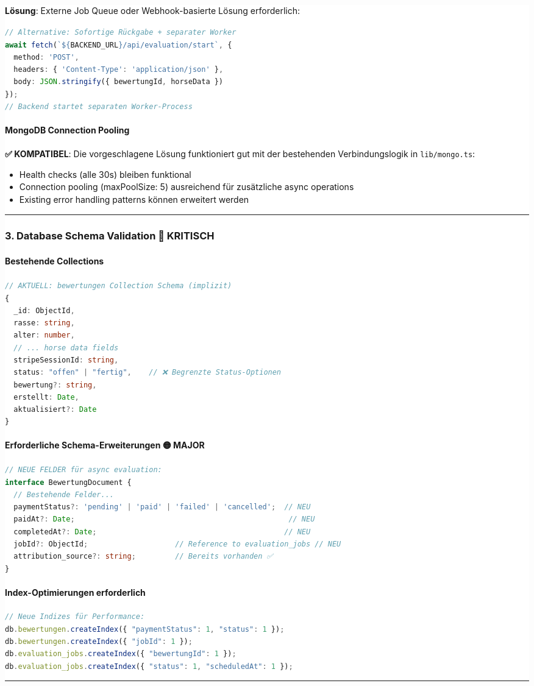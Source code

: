 **Lösung**: Externe Job Queue oder Webhook-basierte Lösung erforderlich:
```typescript
// Alternative: Sofortige Rückgabe + separater Worker
await fetch(`${BACKEND_URL}/api/evaluation/start`, {
  method: 'POST',
  headers: { 'Content-Type': 'application/json' },
  body: JSON.stringify({ bewertungId, horseData })
});
// Backend startet separaten Worker-Process
```

#### MongoDB Connection Pooling
**✅ KOMPATIBEL**: Die vorgeschlagene Lösung funktioniert gut mit der bestehenden Verbindungslogik in `lib/mongo.ts`:
- Health checks (alle 30s) bleiben funktional
- Connection pooling (maxPoolSize: 5) ausreichend für zusätzliche async operations
- Existing error handling patterns können erweitert werden

---

### 3. Database Schema Validation 🔴 **KRITISCH**

#### Bestehende Collections
```typescript
// AKTUELL: bewertungen Collection Schema (implizit)
{
  _id: ObjectId,
  rasse: string,
  alter: number,
  // ... horse data fields
  stripeSessionId: string,
  status: "offen" | "fertig",    // ❌ Begrenzte Status-Optionen
  bewertung?: string,
  erstellt: Date,
  aktualisiert?: Date
}
```

#### Erforderliche Schema-Erweiterungen 🟡 **MAJOR**
```typescript
// NEUE FELDER für async evaluation:
interface BewertungDocument {
  // Bestehende Felder...
  paymentStatus?: 'pending' | 'paid' | 'failed' | 'cancelled';  // NEU
  paidAt?: Date;                                                 // NEU
  completedAt?: Date;                                           // NEU
  jobId?: ObjectId;                    // Reference to evaluation_jobs // NEU
  attribution_source?: string;         // Bereits vorhanden ✅
}
```

#### Index-Optimierungen erforderlich
```typescript
// Neue Indizes für Performance:
db.bewertungen.createIndex({ "paymentStatus": 1, "status": 1 });
db.bewertungen.createIndex({ "jobId": 1 });
db.evaluation_jobs.createIndex({ "bewertungId": 1 });
db.evaluation_jobs.createIndex({ "status": 1, "scheduledAt": 1 });
```

---